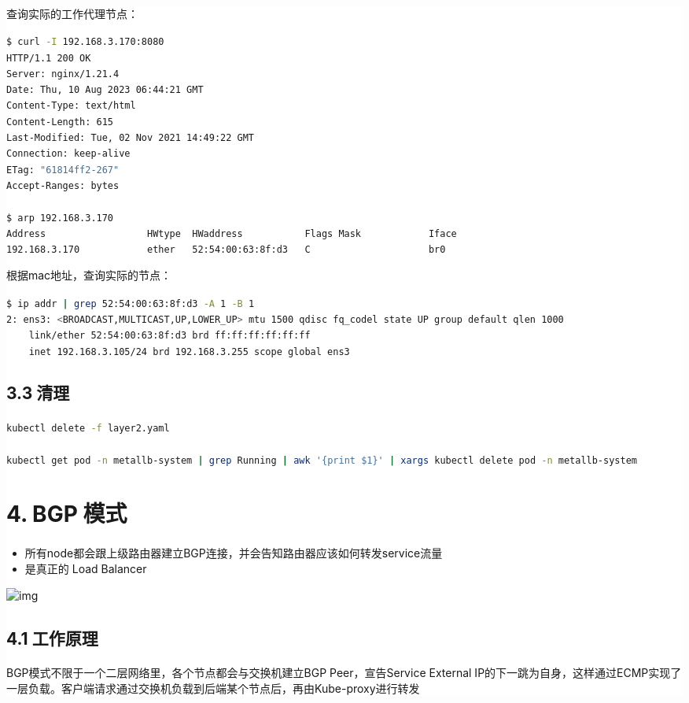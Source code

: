 

查询实际的工作代理节点：

```bash
$ curl -I 192.168.3.170:8080
HTTP/1.1 200 OK
Server: nginx/1.21.4
Date: Thu, 10 Aug 2023 06:44:21 GMT
Content-Type: text/html
Content-Length: 615
Last-Modified: Tue, 02 Nov 2021 14:49:22 GMT
Connection: keep-alive
ETag: "61814ff2-267"
Accept-Ranges: bytes

$ arp 192.168.3.170
Address                  HWtype  HWaddress           Flags Mask            Iface
192.168.3.170            ether   52:54:00:63:8f:d3   C                     br0
```



根据mac地址，查询实际的节点：

```bash
$ ip addr | grep 52:54:00:63:8f:d3 -A 1 -B 1
2: ens3: <BROADCAST,MULTICAST,UP,LOWER_UP> mtu 1500 qdisc fq_codel state UP group default qlen 1000
    link/ether 52:54:00:63:8f:d3 brd ff:ff:ff:ff:ff:ff
    inet 192.168.3.105/24 brd 192.168.3.255 scope global ens3
```



## 3.3 清理

```bash
kubectl delete -f layer2.yaml

kubectl get pod -n metallb-system | grep Running | awk '{print $1}' | xargs kubectl delete pod -n metallb-system
```



# 4. BGP 模式

- 所有node都会跟上级路由器建立BGP连接，并会告知路由器应该如何转发service流量
- 是真正的 Load Balancer

![img](https://cdn.jsdelivr.net/gh/elihe2011/bedgraph@master/kubernetes/metallb-bgp.jpg) 



## 4.1 工作原理

BGP模式不限于一个二层网络里，各个节点都会与交换机建立BGP Peer，宣告Service External IP的下一跳为自身，这样通过ECMP实现了一层负载。客户端请求通过交换机负载到后端某个节点后，再由Kube-proxy进行转发
